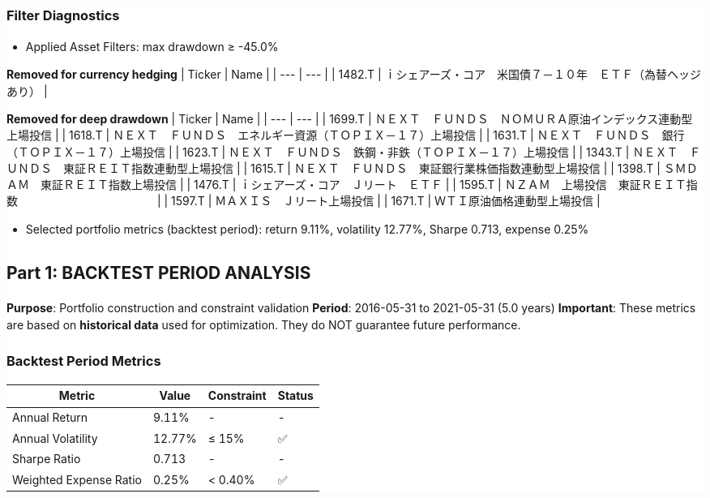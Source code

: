 ### Filter Diagnostics
- Applied Asset Filters: max drawdown ≥ -45.0%

**Removed for currency hedging**
| Ticker | Name |
| --- | --- |
| 1482.T | ｉシェアーズ・コア　米国債７－１０年　ＥＴＦ（為替ヘッジあり） |

**Removed for deep drawdown**
| Ticker | Name |
| --- | --- |
| 1699.T | ＮＥＸＴ　ＦＵＮＤＳ　ＮＯＭＵＲＡ原油インデックス連動型上場投信 |
| 1618.T | ＮＥＸＴ　ＦＵＮＤＳ　エネルギー資源（ＴＯＰＩＸ－１７）上場投信 |
| 1631.T | ＮＥＸＴ　ＦＵＮＤＳ　銀行（ＴＯＰＩＸ－１７）上場投信 |
| 1623.T | ＮＥＸＴ　ＦＵＮＤＳ　鉄鋼・非鉄（ＴＯＰＩＸ－１７）上場投信 |
| 1343.T | ＮＥＸＴ　ＦＵＮＤＳ　東証ＲＥＩＴ指数連動型上場投信 |
| 1615.T | ＮＥＸＴ　ＦＵＮＤＳ　東証銀行業株価指数連動型上場投信 |
| 1398.T | ＳＭＤＡＭ　東証ＲＥＩＴ指数上場投信 |
| 1476.T | ｉシェアーズ・コア　Ｊリート　ＥＴＦ |
| 1595.T | ＮＺＡＭ　上場投信　東証ＲＥＩＴ指数　　　　　　　　　　　　 |
| 1597.T | ＭＡＸＩＳ　Ｊリート上場投信 |
| 1671.T | ＷＴＩ原油価格連動型上場投信 |

- Selected portfolio metrics (backtest period): return 9.11%, volatility 12.77%, Sharpe 0.713, expense 0.25%

## Part 1: BACKTEST PERIOD ANALYSIS

**Purpose**: Portfolio construction and constraint validation
**Period**: 2016-05-31 to 2021-05-31 (5.0 years)
**Important**: These metrics are based on **historical data** used for optimization.
They do NOT guarantee future performance.

### Backtest Period Metrics
| Metric | Value | Constraint | Status |
| --- | --- | --- | --- |
| Annual Return | 9.11% | - | - |
| Annual Volatility | 12.77% | ≤ 15% | ✅ |
| Sharpe Ratio | 0.713 | - | - |
| Weighted Expense Ratio | 0.25% | < 0.40% | ✅ |
